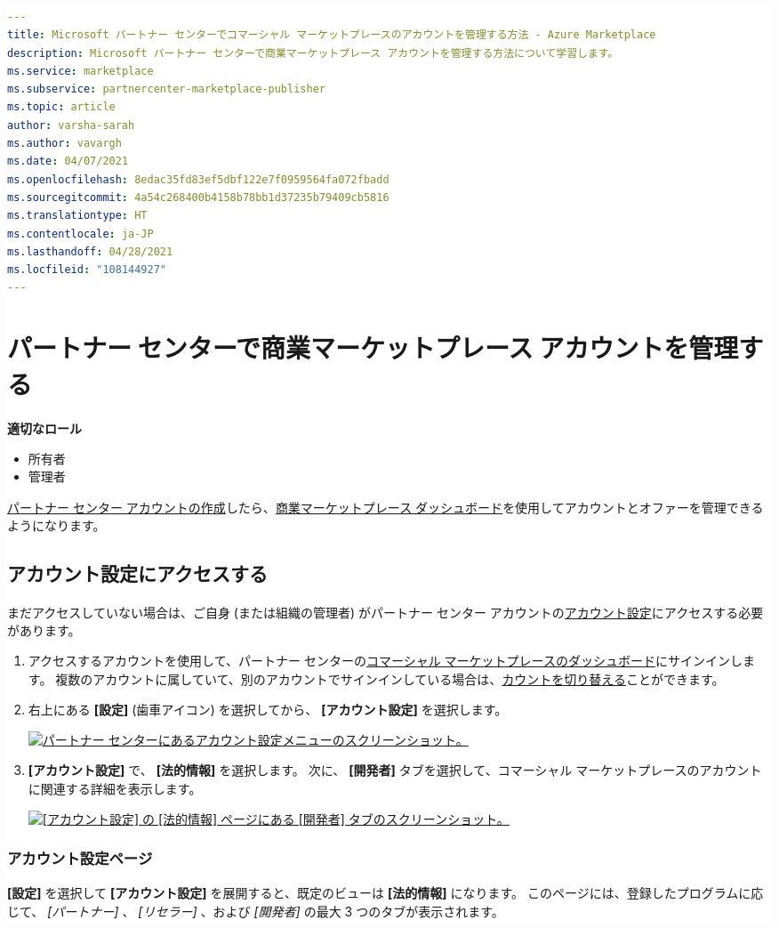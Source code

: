 ```yaml
---
title: Microsoft パートナー センターでコマーシャル マーケットプレースのアカウントを管理する方法 - Azure Marketplace
description: Microsoft パートナー センターで商業マーケットプレース アカウントを管理する方法について学習します。
ms.service: marketplace
ms.subservice: partnercenter-marketplace-publisher
ms.topic: article
author: varsha-sarah
ms.author: vavargh
ms.date: 04/07/2021
ms.openlocfilehash: 8edac35fd83ef5dbf122e7f0959564fa072fbadd
ms.sourcegitcommit: 4a54c268400b4158b78bb1d37235b79409cb5816
ms.translationtype: HT
ms.contentlocale: ja-JP
ms.lasthandoff: 04/28/2021
ms.locfileid: "108144927"
---
```

# <a name="manage-your-commercial-marketplace-account-in-partner-center"></a>パートナー センターで商業マーケットプレース アカウントを管理する

**適切なロール**

- 所有者
- 管理者

[パートナー センター アカウントの作成](./create-account.md)したら、[商業マーケットプレース ダッシュボード](https://partner.microsoft.com/dashboard/commercial-marketplace/overview)を使用してアカウントとオファーを管理できるようになります。

## <a name="access-your-account-settings"></a>アカウント設定にアクセスする

まだアクセスしていない場合は、ご自身 (または組織の管理者) がパートナー センター アカウントの[アカウント設定](https://partner.microsoft.com/dashboard/account/management)にアクセスする必要があります。

1. アクセスするアカウントを使用して、パートナー センターの[コマーシャル マーケットプレースのダッシュボード](https://partner.microsoft.com/dashboard/commercial-marketplace)にサインインします。 複数のアカウントに属していて、別のアカウントでサインインしている場合は、[カウントを切り替える](switch-accounts.md)ことができます。
1. 右上にある **[設定]** (歯車アイコン) を選択してから、 **[アカウント設定]** を選択します。

    [ ![パートナー センターにあるアカウント設定メニューのスクリーンショット。](./media/manage-accounts/settings-account.png) ](./media/manage-accounts/settings-account.png#lightbox)

1. **[アカウント設定]** で、 **[法的情報]** を選択します。 次に、 **[開発者]** タブを選択して、コマーシャル マーケットプレースのアカウントに関連する詳細を表示します。

    [ ![[アカウント設定] の [法的情報] ページにある [開発者] タブのスクリーンショット。](./media/manage-accounts/developer-tab.png) ](./media/manage-accounts/developer-tab.png#lightbox)

### <a name="account-settings-page"></a>アカウント設定ページ

**[設定]** を選択して **[アカウント設定]** を展開すると、既定のビューは **[法的情報]** になります。 このページには、登録したプログラムに応じて、 _[パートナー]_ 、 _[リセラー]_ 、および _[開発者]_ の最大 3 つのタブが表示されます。
